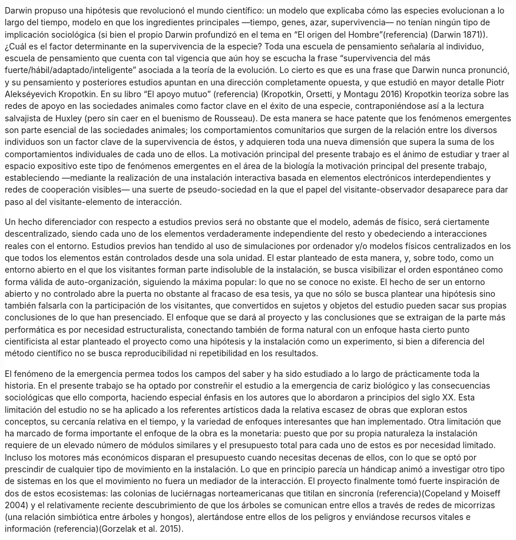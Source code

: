Darwin propuso una hipótesis que revolucionó el mundo científico: un modelo que explicaba cómo las especies evolucionan a lo largo del tiempo, modelo en que los ingredientes principales —tiempo, genes, azar, supervivencia— no tenían ningún tipo de implicación sociológica (si bien el propio Darwin profundizó en el tema en “El origen del Hombre”(referencia) (Darwin 1871)). ¿Cuál es el factor determinante en la supervivencia de la especie? Toda una escuela de pensamiento señalaría al individuo, escuela de pensamiento que cuenta con tal vigencia que aún hoy se escucha la frase “supervivencia del más fuerte/hábil/adaptado/inteligente” asociada a la teoría de la evolución. Lo cierto es que es una frase que Darwin nunca pronunció, y su pensamiento y posteriores estudios apuntan en una dirección completamente opuesta, y que estudió en mayor detalle Piotr Alekséyevich Kropotkin. En su libro “El apoyo mutuo” (referencia) (Kropotkin, Orsetti, y Montagu 2016) Kropotkin teoriza sobre las redes de apoyo en las sociedades animales como factor clave en el éxito de una especie, contraponiéndose así a la lectura salvajista de Huxley (pero sin caer en el buenismo de Rousseau). De esta manera se hace patente que los fenómenos emergentes son parte esencial de las sociedades animales; los comportamientos comunitarios que surgen de la relación entre los diversos individuos son un factor clave de la supervivencia de éstos, y adquieren toda una nueva dimensión que supera la suma de los comportamientos individuales de cada uno de ellos. La motivación principal del presente trabajo es el ánimo de estudiar y traer al espacio expositivo este tipo de fenómenos emergentes en el área de la biología la motivación principal del presente trabajo, estableciendo —mediante la realización de una instalación interactiva basada en elementos electrónicos interdependientes y redes de cooperación visibles— una suerte de pseudo-sociedad en la que el papel del visitante-observador desaparece para dar paso al del visitante-elemento de interacción. 

Un hecho diferenciador con respecto a estudios previos será no obstante que el modelo, además de físico, será ciertamente descentralizado, siendo cada uno de los elementos verdaderamente independiente del resto y obedeciendo a interacciones reales con el entorno. Estudios previos han tendido al uso de simulaciones por ordenador y/o modelos físicos centralizados en los que todos los elementos están controlados desde una sola unidad. El estar planteado de esta manera, y, sobre todo, como un entorno abierto en el que los visitantes forman parte indisoluble de la instalación, se busca visibilizar el orden espontáneo como forma válida de auto-organización, siguiendo la máxima popular: lo que no se conoce no existe. El hecho de ser un entorno abierto y no controlado abre la puerta no obstante al fracaso de esa tesis, ya que no sólo se busca plantear una hipótesis sino también falsarla con la participación de los visitantes, que convertidos en sujetos y objetos del estudio pueden sacar sus propias conclusiones de lo que han presenciado. El enfoque que se dará al proyecto y las conclusiones que se extraigan de la parte más performática es por necesidad estructuralista, conectando también de forma natural con un enfoque hasta cierto punto cientificista al estar planteado el proyecto como una hipótesis y la instalación como un experimento, si bien a diferencia del método científico no se busca reproducibilidad ni repetibilidad en los resultados. 

El fenómeno de la emergencia permea todos los campos del saber y ha sido estudiado a lo largo de prácticamente toda la historia. En el presente trabajo se ha optado por constreñir el estudio a la emergencia de cariz biológico y las consecuencias sociológicas que ello comporta, haciendo especial énfasis en los autores que lo abordaron a principios del siglo XX. Esta limitación del estudio no se ha aplicado a los referentes artísticos dada la relativa escasez de obras que exploran estos conceptos, su cercanía relativa en el tiempo, y la variedad de enfoques interesantes que han implementado. Otra limitación que ha marcado de forma importante el enfoque de la obra es la monetaria: puesto que por su propia naturaleza la instalación requiere de un elevado número de módulos similares y el presupuesto total para cada uno de estos es por necesidad limitado. Incluso los motores más económicos disparan el presupuesto cuando necesitas decenas de ellos, con lo que se optó por prescindir de cualquier tipo de movimiento en la instalación. Lo que en principio parecía un hándicap animó a investigar otro tipo de sistemas en los que el movimiento no fuera un mediador de la interacción. El proyecto finalmente tomó fuerte inspiración de dos de estos ecosistemas: las colonias de luciérnagas norteamericanas que titilan en sincronía (referencia)(Copeland y Moiseff 2004) y el relativamente reciente descubrimiento de que los árboles se comunican entre ellos a través de redes de micorrizas (una relación simbiótica entre árboles y hongos), alertándose entre ellos de los peligros y enviándose recursos vitales e información (referencia)(Gorzelak et al. 2015). 
